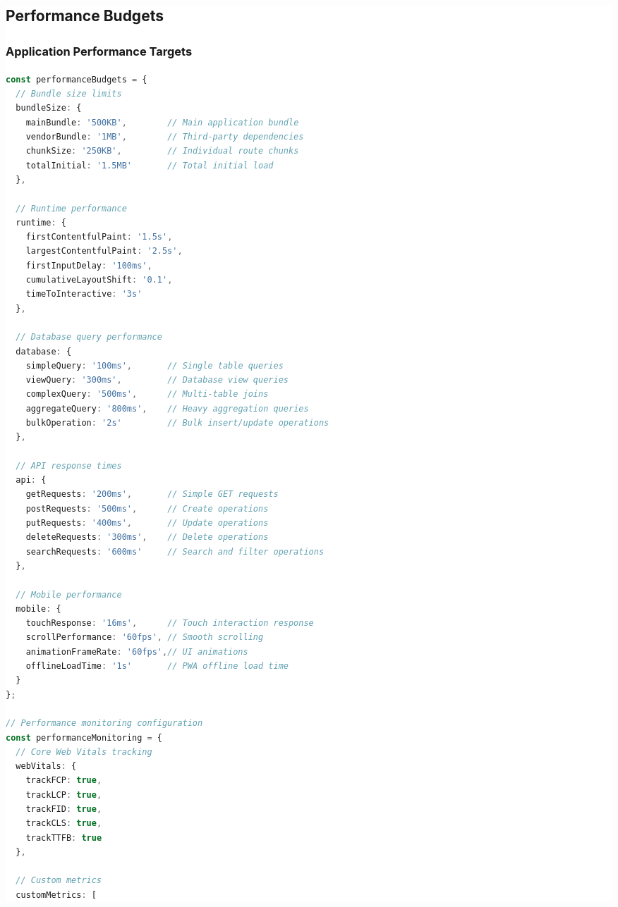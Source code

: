## Performance Budgets

### Application Performance Targets
```typescript
const performanceBudgets = {
  // Bundle size limits
  bundleSize: {
    mainBundle: '500KB',        // Main application bundle
    vendorBundle: '1MB',        // Third-party dependencies
    chunkSize: '250KB',         // Individual route chunks
    totalInitial: '1.5MB'       // Total initial load
  },
  
  // Runtime performance
  runtime: {
    firstContentfulPaint: '1.5s',
    largestContentfulPaint: '2.5s',
    firstInputDelay: '100ms',
    cumulativeLayoutShift: '0.1',
    timeToInteractive: '3s'
  },
  
  // Database query performance
  database: {
    simpleQuery: '100ms',       // Single table queries
    viewQuery: '300ms',         // Database view queries
    complexQuery: '500ms',      // Multi-table joins
    aggregateQuery: '800ms',    // Heavy aggregation queries
    bulkOperation: '2s'         // Bulk insert/update operations
  },
  
  // API response times
  api: {
    getRequests: '200ms',       // Simple GET requests
    postRequests: '500ms',      // Create operations
    putRequests: '400ms',       // Update operations
    deleteRequests: '300ms',    // Delete operations
    searchRequests: '600ms'     // Search and filter operations
  },
  
  // Mobile performance
  mobile: {
    touchResponse: '16ms',      // Touch interaction response
    scrollPerformance: '60fps', // Smooth scrolling
    animationFrameRate: '60fps',// UI animations
    offlineLoadTime: '1s'       // PWA offline load time
  }
};

// Performance monitoring configuration
const performanceMonitoring = {
  // Core Web Vitals tracking
  webVitals: {
    trackFCP: true,
    trackLCP: true,
    trackFID: true,
    trackCLS: true,
    trackTTFB: true
  },
  
  // Custom metrics
  customMetrics: [
```